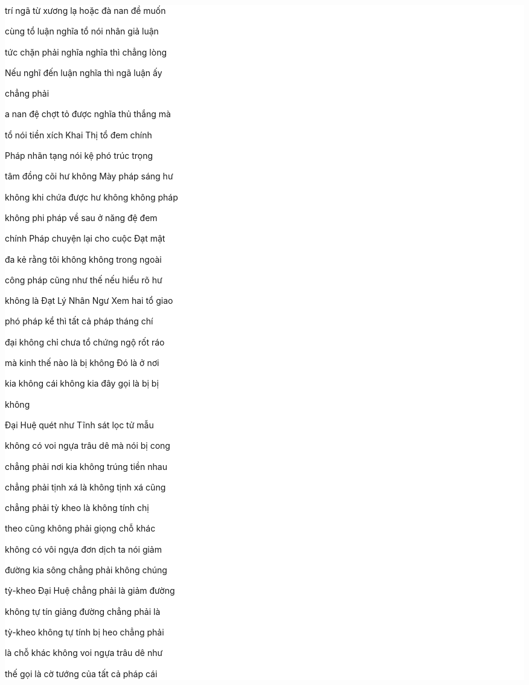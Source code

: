 trí ngã từ xương lạ hoặc đà nan đề muốn

cùng tổ luận nghĩa tổ nói nhân giả luận

tức chặn phải nghĩa nghĩa thì chẳng lòng

Nếu nghĩ đến luận nghĩa thì ngã luận ấy

chẳng phải

a nan đệ chợt tỏ được nghĩa thủ thắng mà

tổ nói tiền xích Khai Thị tổ đem chính

Pháp nhãn tạng nói kệ phó trúc trọng

tâm đồng cõi hư không Mày pháp sáng hư

không khi chứa được hư không không pháp

không phi pháp về sau ở năng đệ đem

chính Pháp chuyện lại cho cuộc Đạt mật

đa kẻ rằng tôi không không trong ngoài

công pháp cũng như thế nếu hiểu rõ hư

không là Đạt Lý Nhân Ngư Xem hai tổ giao

phó pháp kể thì tất cả pháp tháng chí

đại không chỉ chưa tổ chứng ngộ rốt ráo

mà kinh thế nào là bị không Đó là ở nơi

kia không cái không kia đây gọi là bị bị

không

Đại Huệ quét như Tĩnh sát lọc tử mẫu

không có voi ngựa trâu dê mà nói bị cong

chẳng phải nơi kia không trúng tiền nhau

chẳng phải tịnh xá là không tịnh xá cũng

chẳng phải tỳ kheo là không tính chị

theo cũng không phải giọng chỗ khác

không có vôi ngựa đơn dịch ta nói giảm

đường kia sông chẳng phải không chúng

tỳ-kheo Đại Huệ chẳng phải là giảm đường

không tự tín giảng đường chẳng phải là

tỳ-kheo không tự tính bị heo chẳng phải

là chỗ khác không voi ngựa trâu dê như

thế gọi là cờ tướng của tất cả pháp cái
